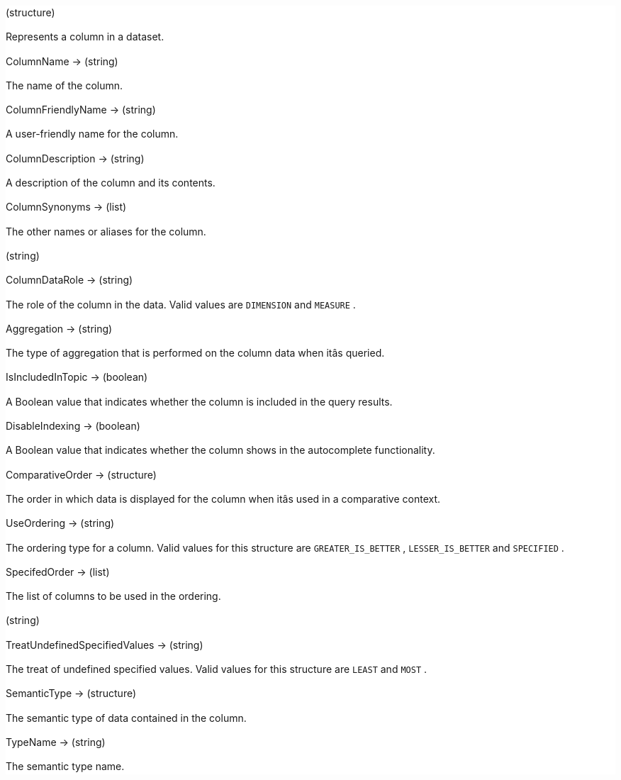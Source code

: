 (structure)

Represents a column in a dataset.

ColumnName -> (string)

The name of the column.

ColumnFriendlyName -> (string)

A user-friendly name for the column.

ColumnDescription -> (string)

A description of the column and its contents.

ColumnSynonyms -> (list)

The other names or aliases for the column.

(string)

ColumnDataRole -> (string)

The role of the column in the data. Valid values are `DIMENSION` and `MEASURE` .

Aggregation -> (string)

The type of aggregation that is performed on the column data when itâs queried.

IsIncludedInTopic -> (boolean)

A Boolean value that indicates whether the column is included in the query results.

DisableIndexing -> (boolean)

A Boolean value that indicates whether the column shows in the autocomplete functionality.

ComparativeOrder -> (structure)

The order in which data is displayed for the column when itâs used in a comparative context.

UseOrdering -> (string)

The ordering type for a column. Valid values for this structure are `GREATER_IS_BETTER` , `LESSER_IS_BETTER` and `SPECIFIED` .

SpecifedOrder -> (list)

The list of columns to be used in the ordering.

(string)

TreatUndefinedSpecifiedValues -> (string)

The treat of undefined specified values. Valid values for this structure are `LEAST` and `MOST` .

SemanticType -> (structure)

The semantic type of data contained in the column.

TypeName -> (string)

The semantic type name.
